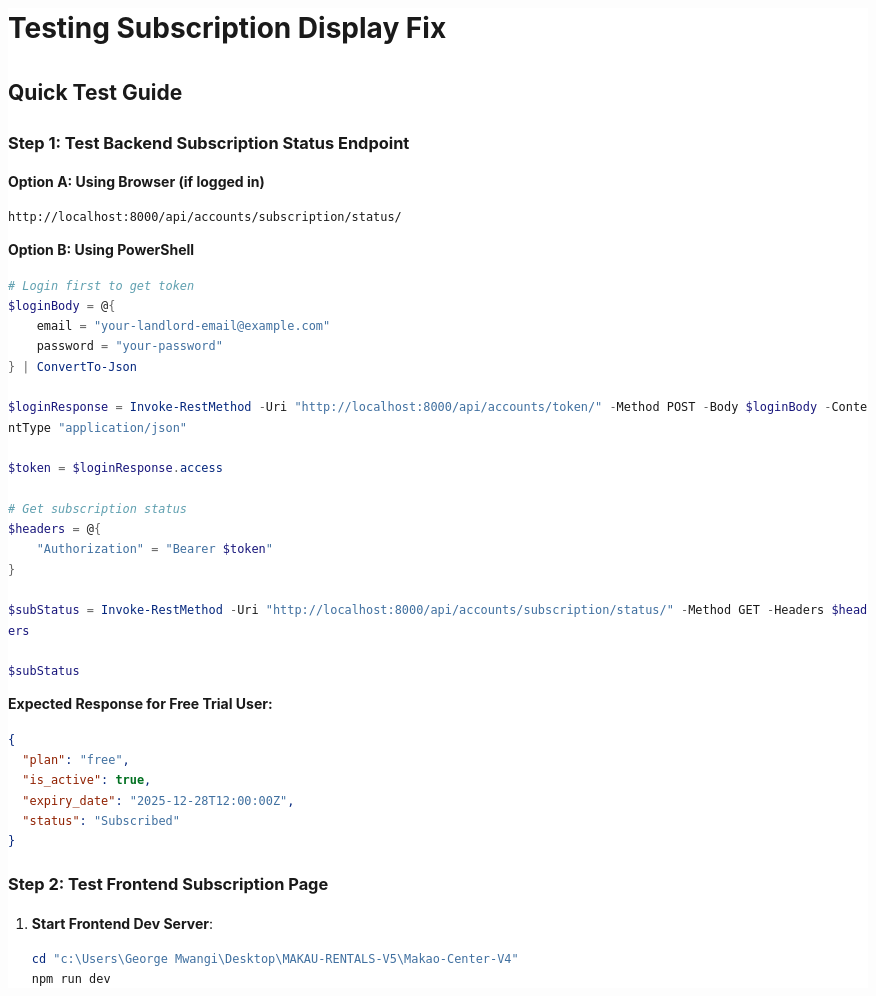 # Testing Subscription Display Fix

## Quick Test Guide

### Step 1: Test Backend Subscription Status Endpoint

**Option A: Using Browser (if logged in)**
```
http://localhost:8000/api/accounts/subscription/status/
```

**Option B: Using PowerShell**
```powershell
# Login first to get token
$loginBody = @{
    email = "your-landlord-email@example.com"
    password = "your-password"
} | ConvertTo-Json

$loginResponse = Invoke-RestMethod -Uri "http://localhost:8000/api/accounts/token/" -Method POST -Body $loginBody -ContentType "application/json"

$token = $loginResponse.access

# Get subscription status
$headers = @{
    "Authorization" = "Bearer $token"
}

$subStatus = Invoke-RestMethod -Uri "http://localhost:8000/api/accounts/subscription/status/" -Method GET -Headers $headers

$subStatus
```

**Expected Response for Free Trial User:**
```json
{
  "plan": "free",
  "is_active": true,
  "expiry_date": "2025-12-28T12:00:00Z",
  "status": "Subscribed"
}
```

### Step 2: Test Frontend Subscription Page

1. **Start Frontend Dev Server**:
   ```powershell
   cd "c:\Users\George Mwangi\Desktop\MAKAU-RENTALS-V5\Makao-Center-V4"
   npm run dev
   ```
